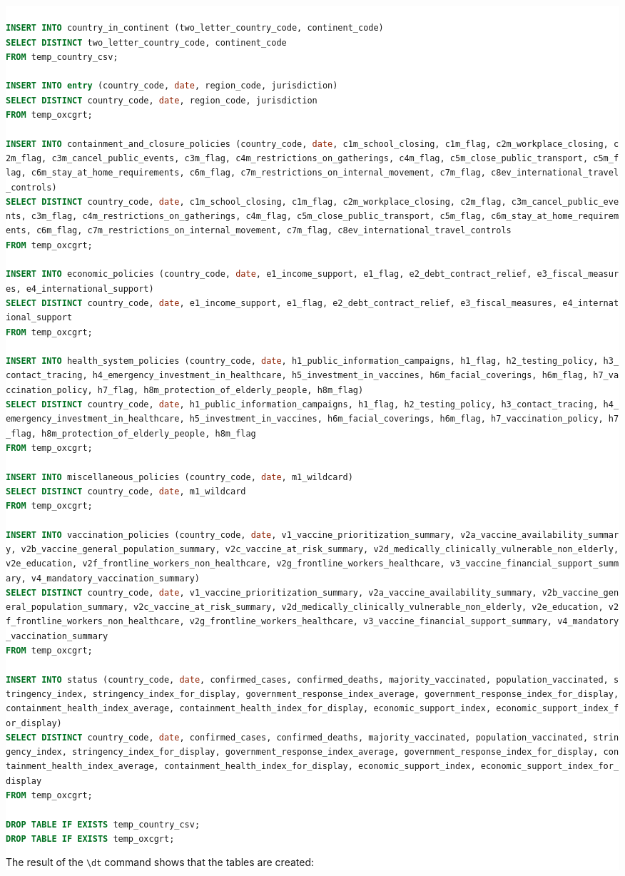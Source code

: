 ```sql

INSERT INTO country_in_continent (two_letter_country_code, continent_code)
SELECT DISTINCT two_letter_country_code, continent_code
FROM temp_country_csv;

INSERT INTO entry (country_code, date, region_code, jurisdiction)
SELECT DISTINCT country_code, date, region_code, jurisdiction
FROM temp_oxcgrt;

INSERT INTO containment_and_closure_policies (country_code, date, c1m_school_closing, c1m_flag, c2m_workplace_closing, c2m_flag, c3m_cancel_public_events, c3m_flag, c4m_restrictions_on_gatherings, c4m_flag, c5m_close_public_transport, c5m_flag, c6m_stay_at_home_requirements, c6m_flag, c7m_restrictions_on_internal_movement, c7m_flag, c8ev_international_travel_controls)
SELECT DISTINCT country_code, date, c1m_school_closing, c1m_flag, c2m_workplace_closing, c2m_flag, c3m_cancel_public_events, c3m_flag, c4m_restrictions_on_gatherings, c4m_flag, c5m_close_public_transport, c5m_flag, c6m_stay_at_home_requirements, c6m_flag, c7m_restrictions_on_internal_movement, c7m_flag, c8ev_international_travel_controls
FROM temp_oxcgrt;

INSERT INTO economic_policies (country_code, date, e1_income_support, e1_flag, e2_debt_contract_relief, e3_fiscal_measures, e4_international_support)
SELECT DISTINCT country_code, date, e1_income_support, e1_flag, e2_debt_contract_relief, e3_fiscal_measures, e4_international_support
FROM temp_oxcgrt;

INSERT INTO health_system_policies (country_code, date, h1_public_information_campaigns, h1_flag, h2_testing_policy, h3_contact_tracing, h4_emergency_investment_in_healthcare, h5_investment_in_vaccines, h6m_facial_coverings, h6m_flag, h7_vaccination_policy, h7_flag, h8m_protection_of_elderly_people, h8m_flag)
SELECT DISTINCT country_code, date, h1_public_information_campaigns, h1_flag, h2_testing_policy, h3_contact_tracing, h4_emergency_investment_in_healthcare, h5_investment_in_vaccines, h6m_facial_coverings, h6m_flag, h7_vaccination_policy, h7_flag, h8m_protection_of_elderly_people, h8m_flag
FROM temp_oxcgrt;

INSERT INTO miscellaneous_policies (country_code, date, m1_wildcard)
SELECT DISTINCT country_code, date, m1_wildcard
FROM temp_oxcgrt;

INSERT INTO vaccination_policies (country_code, date, v1_vaccine_prioritization_summary, v2a_vaccine_availability_summary, v2b_vaccine_general_population_summary, v2c_vaccine_at_risk_summary, v2d_medically_clinically_vulnerable_non_elderly, v2e_education, v2f_frontline_workers_non_healthcare, v2g_frontline_workers_healthcare, v3_vaccine_financial_support_summary, v4_mandatory_vaccination_summary)
SELECT DISTINCT country_code, date, v1_vaccine_prioritization_summary, v2a_vaccine_availability_summary, v2b_vaccine_general_population_summary, v2c_vaccine_at_risk_summary, v2d_medically_clinically_vulnerable_non_elderly, v2e_education, v2f_frontline_workers_non_healthcare, v2g_frontline_workers_healthcare, v3_vaccine_financial_support_summary, v4_mandatory_vaccination_summary
FROM temp_oxcgrt;

INSERT INTO status (country_code, date, confirmed_cases, confirmed_deaths, majority_vaccinated, population_vaccinated, stringency_index, stringency_index_for_display, government_response_index_average, government_response_index_for_display, containment_health_index_average, containment_health_index_for_display, economic_support_index, economic_support_index_for_display)
SELECT DISTINCT country_code, date, confirmed_cases, confirmed_deaths, majority_vaccinated, population_vaccinated, stringency_index, stringency_index_for_display, government_response_index_average, government_response_index_for_display, containment_health_index_average, containment_health_index_for_display, economic_support_index, economic_support_index_for_display
FROM temp_oxcgrt;

DROP TABLE IF EXISTS temp_country_csv;
DROP TABLE IF EXISTS temp_oxcgrt;
```
The result of the `\dt` command shows that the tables are created: